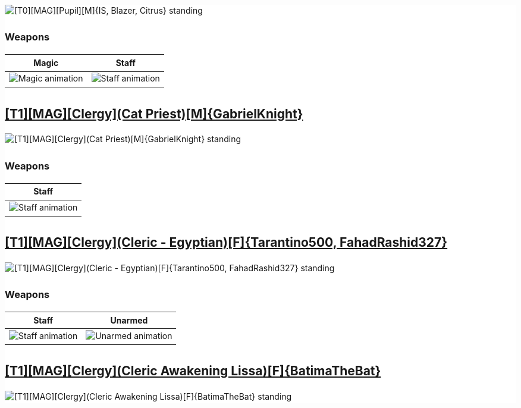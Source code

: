 <img src="../%5BT0%5D%5BMAG%5D%5BPupil%5D%5BM%5D%7BIS,%20Blazer,%20Citrus%7D/6.%20Magic/Magic_000.png" alt="[T0][MAG][Pupil][M]{IS, Blazer, Citrus} standing" />


### Weapons


|Magic |Staff |
|  :---: | :---: |
| <img alt="Magic animation" src="../%5BT0%5D%5BMAG%5D%5BPupil%5D%5BM%5D%7BIS,%20Blazer,%20Citrus%7D/6.%20Magic/Magic.gif" /> | <img alt="Staff animation" src="../%5BT0%5D%5BMAG%5D%5BPupil%5D%5BM%5D%7BIS,%20Blazer,%20Citrus%7D/7.%20Staff%20%7BCitrus%7D/Staff.gif" /> |


## [\[T1\]\[MAG\]\[Clergy\]\(Cat Priest\)\[M\]{GabrielKnight}](.../%5BT1%5D%5BMAG%5D%5BClergy%5D(Cat%20Priest)%5BM%5D%7BGabrielKnight%7D/%5BT1%5D%5BMAG%5D%5BClergy%5D(Cat%20Priest)%5BM%5D%7BGabrielKnight%7D)

<img src="../%5BT1%5D%5BMAG%5D%5BClergy%5D(Cat%20Priest)%5BM%5D%7BGabrielKnight%7D/7.%20Staff/Staff_000.png" alt="[T1][MAG][Clergy](Cat Priest)[M]{GabrielKnight} standing" />


### Weapons


|Staff |
|  :---: |
| <img alt="Staff animation" src="../%5BT1%5D%5BMAG%5D%5BClergy%5D(Cat%20Priest)%5BM%5D%7BGabrielKnight%7D/7.%20Staff/Staff.gif" /> |


## [\[T1\]\[MAG\]\[Clergy\]\(Cleric - Egyptian\)\[F\]{Tarantino500, FahadRashid327}](.../%5BT1%5D%5BMAG%5D%5BClergy%5D(Cleric%20-%20Egyptian)%5BF%5D%7BTarantino500,%20FahadRashid327%7D/%5BT1%5D%5BMAG%5D%5BClergy%5D(Cleric%20-%20Egyptian)%5BF%5D%7BTarantino500,%20FahadRashid327%7D)

<img src="../%5BT1%5D%5BMAG%5D%5BClergy%5D(Cleric%20-%20Egyptian)%5BF%5D%7BTarantino500,%20FahadRashid327%7D/7.%20Staff/Staff_000.png" alt="[T1][MAG][Clergy](Cleric - Egyptian)[F]{Tarantino500, FahadRashid327} standing" />


### Weapons


|Staff |Unarmed |
|  :---: | :---: |
| <img alt="Staff animation" src="../%5BT1%5D%5BMAG%5D%5BClergy%5D(Cleric%20-%20Egyptian)%5BF%5D%7BTarantino500,%20FahadRashid327%7D/7.%20Staff/Staff.gif" /> | <img alt="Unarmed animation" src="../%5BT1%5D%5BMAG%5D%5BClergy%5D(Cleric%20-%20Egyptian)%5BF%5D%7BTarantino500,%20FahadRashid327%7D/8.%20Unarmed/Unarmed.gif" /> |


## [\[T1\]\[MAG\]\[Clergy\]\(Cleric Awakening Lissa\)\[F\]{BatimaTheBat}](.../%5BT1%5D%5BMAG%5D%5BClergy%5D(Cleric%20Awakening%20Lissa)%5BF%5D%7BBatimaTheBat%7D/%5BT1%5D%5BMAG%5D%5BClergy%5D(Cleric%20Awakening%20Lissa)%5BF%5D%7BBatimaTheBat%7D)

<img src="../%5BT1%5D%5BMAG%5D%5BClergy%5D(Cleric%20Awakening%20Lissa)%5BF%5D%7BBatimaTheBat%7D/7.%20Staff/Staff_000.png" alt="[T1][MAG][Clergy](Cleric Awakening Lissa)[F]{BatimaTheBat} standing" />
